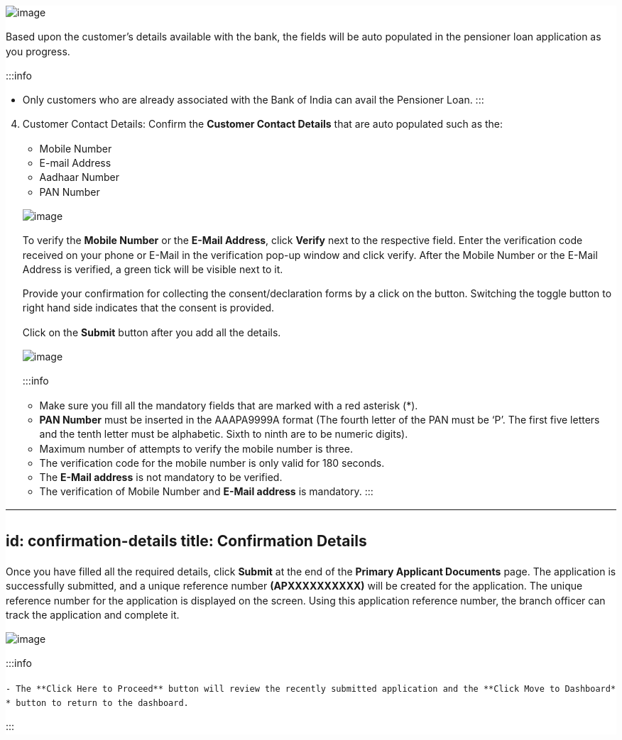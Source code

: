    ![image](./image/Fig6.png "Figure 6")

   Based upon the customer’s details available with the bank, the fields will be auto populated in the pensioner loan application as you progress.

   :::info

   - Only customers who are already associated with the Bank of India can avail the Pensioner Loan.
     :::

4. Customer Contact Details:
   Confirm the **Customer Contact Details** that are auto populated such as the:

   - Mobile Number
   - E-mail Address
   - Aadhaar Number
   - PAN Number

   ![image](./image/Fig7.png "Figure 7")

   To verify the **Mobile Number** or the **E-Mail Address**, click **Verify** next to the respective field. Enter the verification code received on your phone or E-Mail in the verification pop-up window and click verify. After the Mobile Number or the E-Mail Address is verified, a green tick will be visible next to it.

   Provide your confirmation for collecting the consent/declaration forms by a click on the button. Switching the toggle button to right hand side indicates that the consent is provided.

   Click on the **Submit** button after you add all the details.

   ![image](./image/Fig8.png "Figure 8")

   :::info

   - Make sure you fill all the mandatory fields that are marked with a red asterisk (\*).
   - **PAN Number** must be inserted in the AAAPA9999A format (The fourth letter of the PAN must be ‘P’. The first five letters and the tenth letter must be alphabetic. Sixth to ninth are to be numeric digits).
   - Maximum number of attempts to verify the mobile number is three.
   - The verification code for the mobile number is only valid for 180 seconds.
   - The **E-Mail address** is not mandatory to be verified.
   - The verification of Mobile Number and **E-Mail address** is mandatory.
     :::


---
id: confirmation-details
title: Confirmation Details
---

Once you have filled all the required details, click **Submit** at the end of the **Primary Applicant Documents** page. The application is successfully submitted, and a unique reference number **(APXXXXXXXXXX)** will be created for the application. The unique reference number for the application is displayed on the screen. Using this application reference number, the branch officer can track the application and complete it.

![image](./image/Fig18.png "Figure 18")

:::info

    - The **Click Here to Proceed** button will review the recently submitted application and the **Click Move to Dashboard** button to return to the dashboard.

:::

